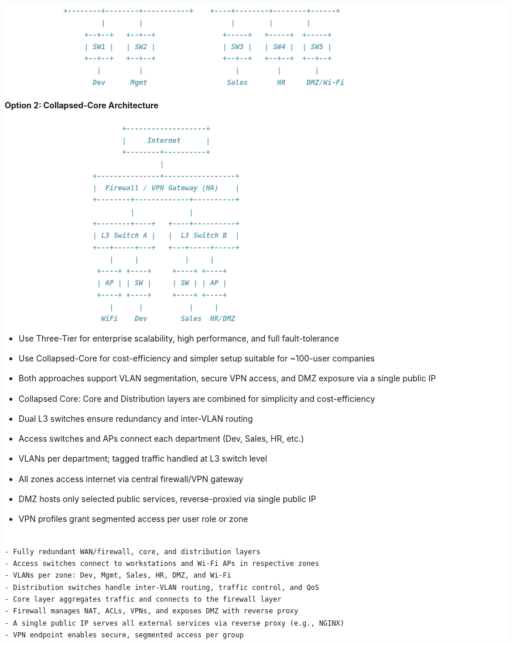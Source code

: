 ```markdown
              +--------+--------+-----------+    +----+--------+--------+------+
                       |        |                     |        |        |
                   +--+--+   +--+--+                +-----+   +-----+  +-----+
                   | SW1 |   | SW2 |                | SW3 |   | SW4 |  | SW5 |
                   +--+--+   +--+--+                +--+--+   +--+--+  +--+--+
                      |         |                      |         |        |
                     Dev      Mgmt                   Sales       HR     DMZ/Wi-Fi
```

#### Option 2: Collapsed-Core Architecture
```markdown
                            +-------------------+
                            |     Internet      |
                            +--------+----------+
                                     |
                     +---------------+-----------------+
                     |  Firewall / VPN Gateway (HA)    |
                     +--------+-------------+----------+
                              |             |
                     +--------+----+   +----+----------+
                     | L3 Switch A |   |  L3 Switch B  |
                     +---+-----+---+   +---+-----+-----+
                         |     |           |     |
                      +----+ +----+     +----+ +----+ 
                      | AP | | SW |     | SW | | AP |
                      +----+ +----+     +----+ +----+ 
                         |      |           |     |
                       WiFi    Dev        Sales  HR/DMZ
```

- Use Three-Tier for enterprise scalability, high performance, and full fault-tolerance
- Use Collapsed-Core for cost-efficiency and simpler setup suitable for ~100-user companies
- Both approaches support VLAN segmentation, secure VPN access, and DMZ exposure via a single public IP


- Collapsed Core: Core and Distribution layers are combined for simplicity and cost-efficiency
- Dual L3 switches ensure redundancy and inter-VLAN routing
- Access switches and APs connect each department (Dev, Sales, HR, etc.)
- VLANs per department; tagged traffic handled at L3 switch level
- All zones access internet via central firewall/VPN gateway
- DMZ hosts only selected public services, reverse-proxied via single public IP
- VPN profiles grant segmented access per user role or zone
```

- Fully redundant WAN/firewall, core, and distribution layers
- Access switches connect to workstations and Wi-Fi APs in respective zones
- VLANs per zone: Dev, Mgmt, Sales, HR, DMZ, and Wi-Fi
- Distribution switches handle inter-VLAN routing, traffic control, and QoS
- Core layer aggregates traffic and connects to the firewall layer
- Firewall manages NAT, ACLs, VPNs, and exposes DMZ with reverse proxy
- A single public IP serves all external services via reverse proxy (e.g., NGINX)
- VPN endpoint enables secure, segmented access per group
```
